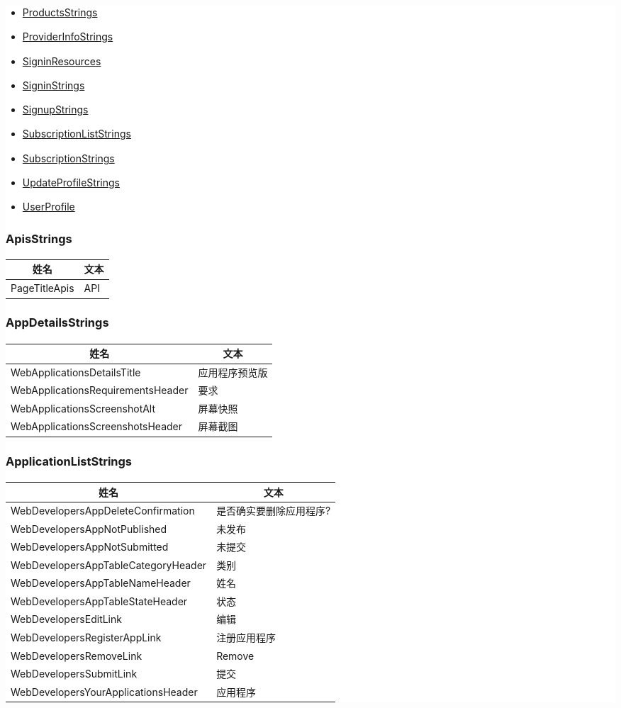 -   [ProductsStrings](#ProductsStrings)  
  
-   [ProviderInfoStrings](#ProviderInfoStrings)  
  
-   [SigninResources](#SigninResources)  
  
-   [SigninStrings](#SigninStrings)  
  
-   [SignupStrings](#SignupStrings)  
  
-   [SubscriptionListStrings](#SubscriptionListStrings)  
  
-   [SubscriptionStrings](#SubscriptionStrings)  
  
-   [UpdateProfileStrings](#UpdateProfileStrings)  
  
-   [UserProfile](#UserProfile)  
  
###  <a name="ApisStrings"></a> ApisStrings  
  
|姓名|文本|  
|----------|----------|  
|PageTitleApis|API|  
  
###  <a name="AppDetailsStrings"></a> AppDetailsStrings  
  
|姓名|文本|  
|----------|----------|  
|WebApplicationsDetailsTitle|应用程序预览版|  
|WebApplicationsRequirementsHeader|要求|  
|WebApplicationsScreenshotAlt|屏幕快照|  
|WebApplicationsScreenshotsHeader|屏幕截图|  
  
###  <a name="ApplicationListStrings"></a> ApplicationListStrings  
  
|姓名|文本|  
|----------|----------|  
|WebDevelopersAppDeleteConfirmation|是否确实要删除应用程序?|  
|WebDevelopersAppNotPublished|未发布|  
|WebDevelopersAppNotSubmitted|未提交|  
|WebDevelopersAppTableCategoryHeader|类别|  
|WebDevelopersAppTableNameHeader|姓名|  
|WebDevelopersAppTableStateHeader|状态|  
|WebDevelopersEditLink|编辑|  
|WebDevelopersRegisterAppLink|注册应用程序|  
|WebDevelopersRemoveLink|Remove|  
|WebDevelopersSubmitLink|提交|  
|WebDevelopersYourApplicationsHeader|应用程序|  
  